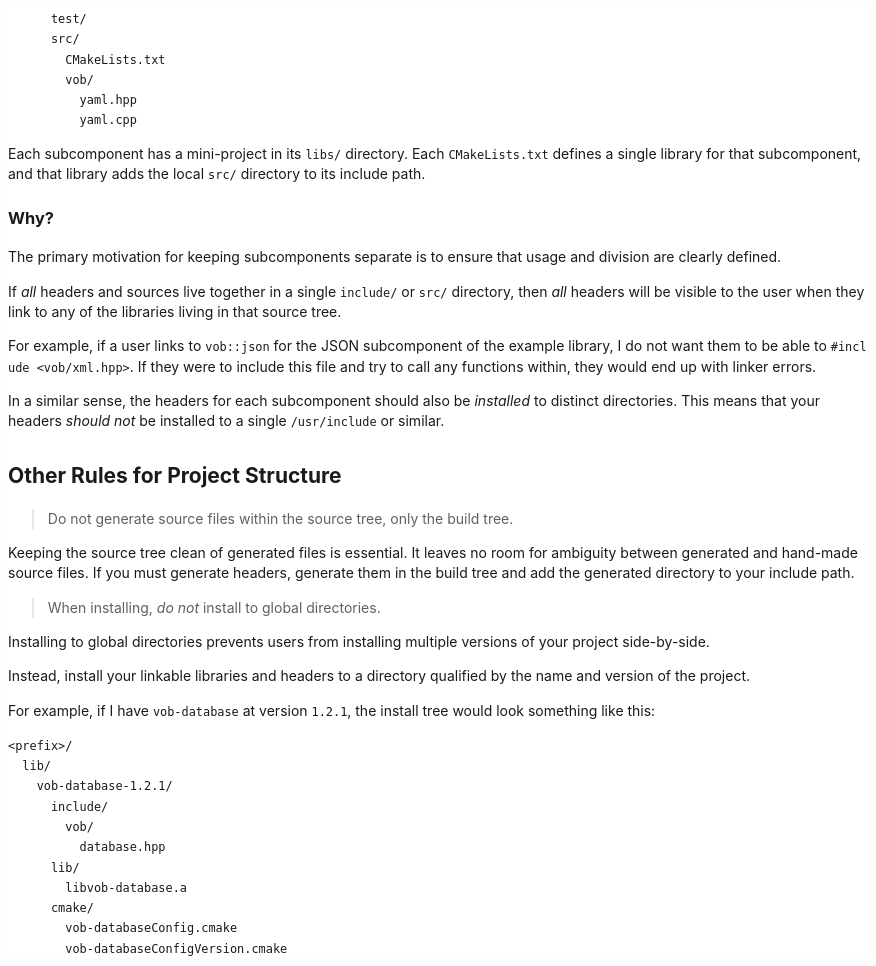 ```
      test/
      src/
        CMakeLists.txt
        vob/
          yaml.hpp
          yaml.cpp
```

Each subcomponent has a mini-project in its `libs/` directory. Each
`CMakeLists.txt` defines a single library for that subcomponent, and that
library adds the local `src/` directory to its include path.

### Why?

The primary motivation for keeping subcomponents separate is to ensure that
usage and division are clearly defined.

If _all_ headers and sources live together in a single `include/` or `src/`
directory, then _all_ headers will be visible to the user when they link to any
of the libraries living in that source tree.

For example, if a user links to `vob::json` for the JSON subcomponent of the
example library, I do not want them to be able to `#include <vob/xml.hpp>`. If
they were to include this file and try to call any functions within, they would
end up with linker errors.

In a similar sense, the headers for each subcomponent should also be
_installed_ to distinct directories. This means that your headers _should not_
be installed to a single `/usr/include` or similar.

## Other Rules for Project Structure

> Do not generate source files within the source tree, only the build tree.

Keeping the source tree clean of generated files is essential. It leaves no room
for ambiguity between generated and hand-made source files. If you must generate
headers, generate them in the build tree and add the generated directory to
your include path.

> When installing, _do not_ install to global directories.

Installing to global directories prevents users from installing multiple
versions of your project side-by-side.

Instead, install your linkable libraries and headers to a directory qualified
by the name and version of the project.

For example, if I have `vob-database` at version `1.2.1`, the install tree
would look something like this:

```
<prefix>/
  lib/
    vob-database-1.2.1/
      include/
        vob/
          database.hpp
      lib/
        libvob-database.a
      cmake/
        vob-databaseConfig.cmake
        vob-databaseConfigVersion.cmake
```
